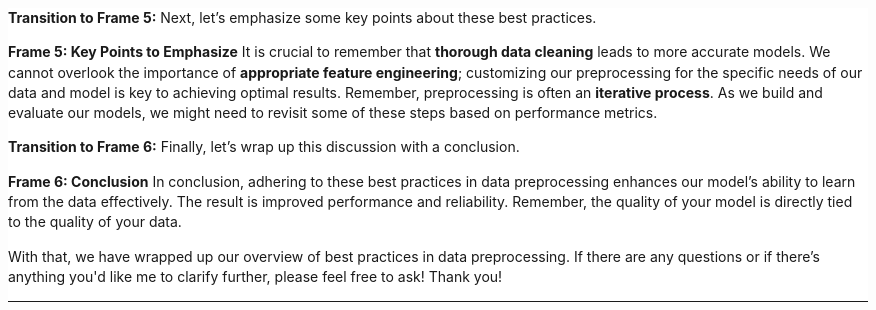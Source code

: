 **Transition to Frame 5:**
Next, let’s emphasize some key points about these best practices.

**Frame 5: Key Points to Emphasize**
It is crucial to remember that **thorough data cleaning** leads to more accurate models. We cannot overlook the importance of **appropriate feature engineering**; customizing our preprocessing for the specific needs of our data and model is key to achieving optimal results. Remember, preprocessing is often an **iterative process**. As we build and evaluate our models, we might need to revisit some of these steps based on performance metrics.

**Transition to Frame 6:**
Finally, let’s wrap up this discussion with a conclusion.

**Frame 6: Conclusion**
In conclusion, adhering to these best practices in data preprocessing enhances our model’s ability to learn from the data effectively. The result is improved performance and reliability. Remember, the quality of your model is directly tied to the quality of your data. 

With that, we have wrapped up our overview of best practices in data preprocessing. If there are any questions or if there’s anything you'd like me to clarify further, please feel free to ask! Thank you!

---


